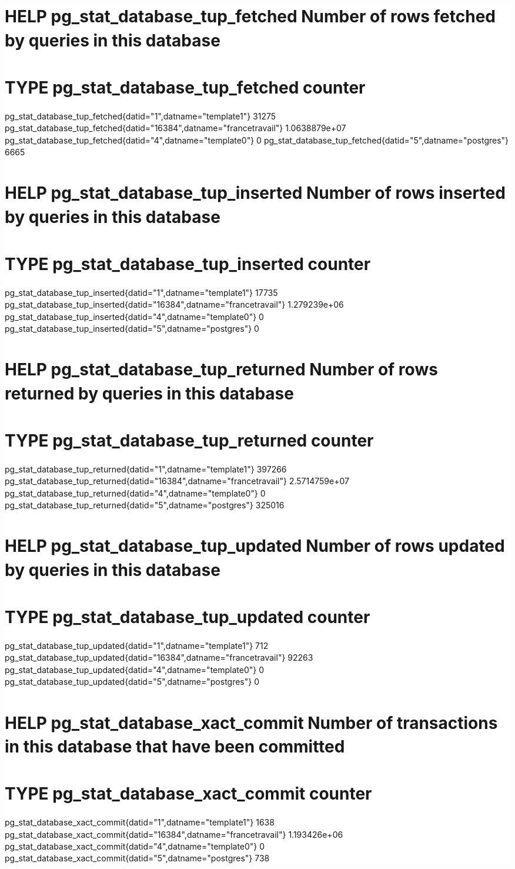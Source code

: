 
# HELP pg_stat_database_tup_fetched Number of rows fetched by queries in this database
# TYPE pg_stat_database_tup_fetched counter
pg_stat_database_tup_fetched{datid="1",datname="template1"} 31275
pg_stat_database_tup_fetched{datid="16384",datname="francetravail"} 1.0638879e+07
pg_stat_database_tup_fetched{datid="4",datname="template0"} 0
pg_stat_database_tup_fetched{datid="5",datname="postgres"} 6665


# HELP pg_stat_database_tup_inserted Number of rows inserted by queries in this database
# TYPE pg_stat_database_tup_inserted counter
pg_stat_database_tup_inserted{datid="1",datname="template1"} 17735
pg_stat_database_tup_inserted{datid="16384",datname="francetravail"} 1.279239e+06
pg_stat_database_tup_inserted{datid="4",datname="template0"} 0
pg_stat_database_tup_inserted{datid="5",datname="postgres"} 0


# HELP pg_stat_database_tup_returned Number of rows returned by queries in this database
# TYPE pg_stat_database_tup_returned counter
pg_stat_database_tup_returned{datid="1",datname="template1"} 397266
pg_stat_database_tup_returned{datid="16384",datname="francetravail"} 2.5714759e+07
pg_stat_database_tup_returned{datid="4",datname="template0"} 0
pg_stat_database_tup_returned{datid="5",datname="postgres"} 325016


# HELP pg_stat_database_tup_updated Number of rows updated by queries in this database
# TYPE pg_stat_database_tup_updated counter
pg_stat_database_tup_updated{datid="1",datname="template1"} 712
pg_stat_database_tup_updated{datid="16384",datname="francetravail"} 92263
pg_stat_database_tup_updated{datid="4",datname="template0"} 0
pg_stat_database_tup_updated{datid="5",datname="postgres"} 0


# HELP pg_stat_database_xact_commit Number of transactions in this database that have been committed
# TYPE pg_stat_database_xact_commit counter
pg_stat_database_xact_commit{datid="1",datname="template1"} 1638
pg_stat_database_xact_commit{datid="16384",datname="francetravail"} 1.193426e+06
pg_stat_database_xact_commit{datid="4",datname="template0"} 0
pg_stat_database_xact_commit{datid="5",datname="postgres"} 738

